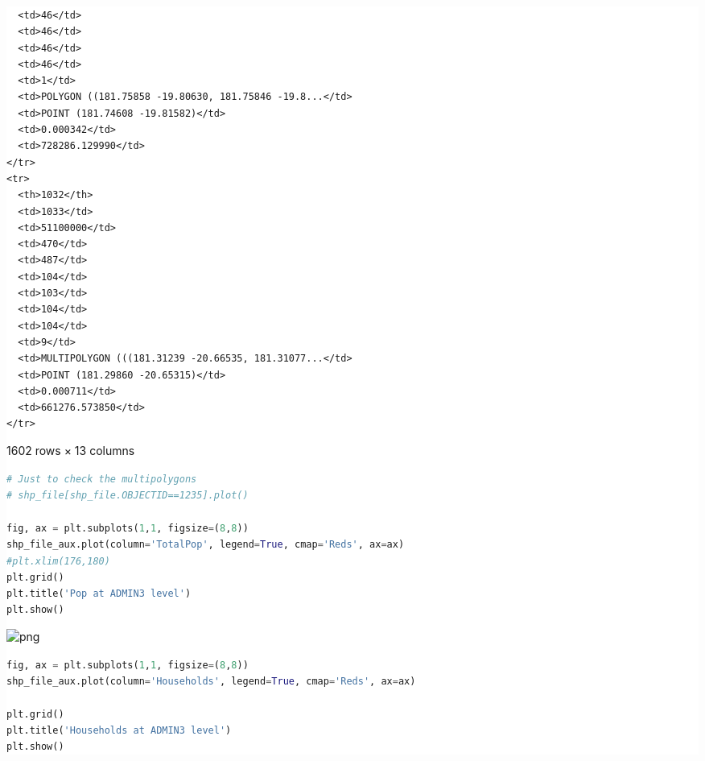       <td>46</td>
      <td>46</td>
      <td>46</td>
      <td>46</td>
      <td>1</td>
      <td>POLYGON ((181.75858 -19.80630, 181.75846 -19.8...</td>
      <td>POINT (181.74608 -19.81582)</td>
      <td>0.000342</td>
      <td>728286.129990</td>
    </tr>
    <tr>
      <th>1032</th>
      <td>1033</td>
      <td>51100000</td>
      <td>470</td>
      <td>487</td>
      <td>104</td>
      <td>103</td>
      <td>104</td>
      <td>104</td>
      <td>9</td>
      <td>MULTIPOLYGON (((181.31239 -20.66535, 181.31077...</td>
      <td>POINT (181.29860 -20.65315)</td>
      <td>0.000711</td>
      <td>661276.573850</td>
    </tr>
  </tbody>
</table>
<p>1602 rows × 13 columns</p>
</div>




```python
# Just to check the multipolygons
# shp_file[shp_file.OBJECTID==1235].plot()

fig, ax = plt.subplots(1,1, figsize=(8,8))
shp_file_aux.plot(column='TotalPop', legend=True, cmap='Reds', ax=ax)
#plt.xlim(176,180)
plt.grid()
plt.title('Pop at ADMIN3 level')
plt.show()
```



![png](06.0_population_data_files/06.0_population_data_36_0.png)




```python
fig, ax = plt.subplots(1,1, figsize=(8,8))
shp_file_aux.plot(column='Households', legend=True, cmap='Reds', ax=ax)

plt.grid()
plt.title('Households at ADMIN3 level')
plt.show()
```
